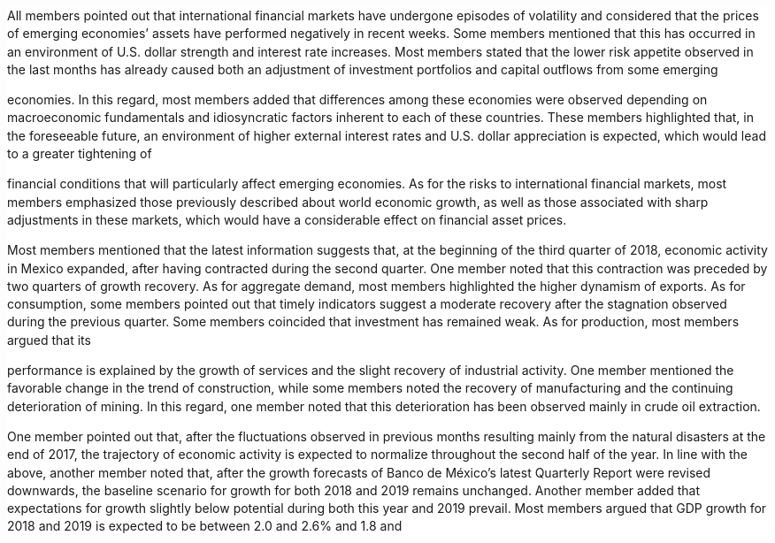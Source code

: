 All members pointed out that international financial
markets have undergone episodes of volatility and
considered that the prices of emerging economies’
assets have performed negatively in recent weeks.
Some members mentioned that this has occurred in
an environment of U.S. dollar strength and interest
rate increases. Most members stated that the lower
risk appetite observed in the last months has already
caused both an adjustment of investment portfolios
and capital outflows from some emerging

economies. In this regard, most members added that
differences among these economies were observed
depending on macroeconomic fundamentals and
idiosyncratic factors inherent to each of these
countries. These members highlighted that, in the
foreseeable future, an environment of higher external
interest rates and U.S. dollar appreciation is
expected, which would lead to a greater tightening of


financial conditions that will particularly affect
emerging economies. As for the risks to international
financial markets, most members emphasized those
previously described about world economic growth,
as well as those associated with sharp adjustments
in these markets, which would have a considerable
effect on financial asset prices.

Most members mentioned that the latest information
suggests that, at the beginning of the third quarter of
2018, economic activity in Mexico expanded, after
having contracted during the second quarter. One
member noted that this contraction was preceded by
two quarters of growth recovery. As for aggregate
demand, most members highlighted the higher
dynamism of exports. As for consumption, some
members pointed out that timely indicators suggest a
moderate recovery after the stagnation observed
during the previous quarter. Some members
coincided that investment has remained weak. As for
production, most members argued that its

performance is explained by the growth of services
and the slight recovery of industrial activity. One
member mentioned the favorable change in the trend
of construction, while some members noted the
recovery of manufacturing and the continuing
deterioration of mining. In this regard, one member
noted that this deterioration has been observed
mainly in crude oil extraction.

One member pointed out that, after the fluctuations
observed in previous months resulting mainly from
the natural disasters at the end of 2017, the trajectory
of economic activity is expected to normalize
throughout the second half of the year. In line with
the above, another member noted that, after the
growth forecasts of Banco de México’s latest
Quarterly Report were revised downwards, the
baseline scenario for growth for both 2018 and 2019
remains unchanged. Another member added that
expectations for growth slightly below potential
during both this year and 2019 prevail. Most
members argued that GDP growth for 2018 and 2019
is expected to be between 2.0 and 2.6% and 1.8 and